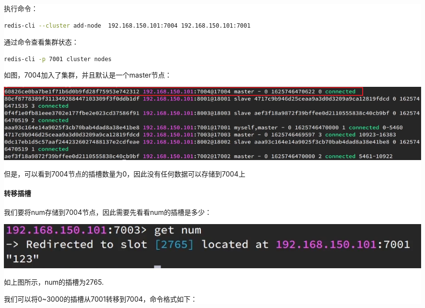 

执行命令：

```sh
redis-cli --cluster add-node  192.168.150.101:7004 192.168.150.101:7001
```



通过命令查看集群状态：

```sh
redis-cli -p 7001 cluster nodes
```



如图，7004加入了集群，并且默认是一个master节点：

![image-20210725161007099](../pic/image-20210725161007099.png)

但是，可以看到7004节点的插槽数量为0，因此没有任何数据可以存储到7004上



#### 转移插槽

我们要将num存储到7004节点，因此需要先看看num的插槽是多少：

![image-20210725161241793](../pic/image-20210725161241793.png)

如上图所示，num的插槽为2765.



我们可以将0~3000的插槽从7001转移到7004，命令格式如下：
